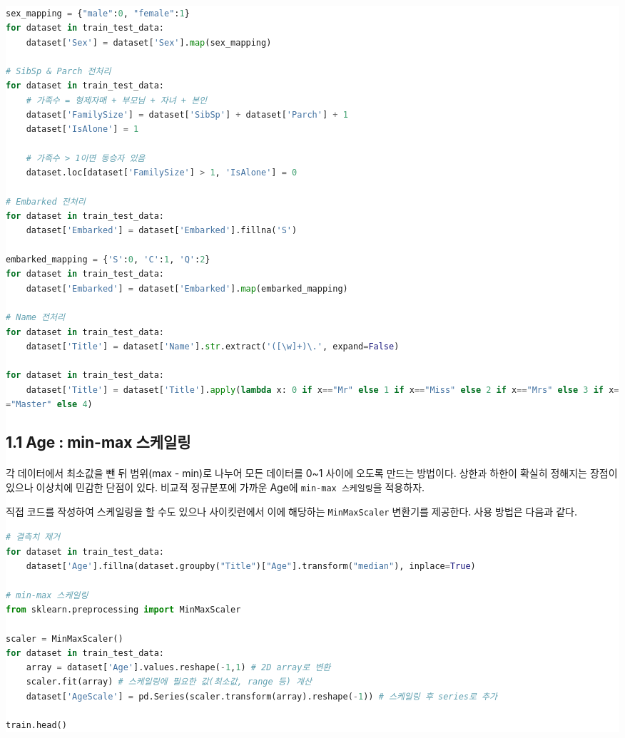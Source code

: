 ```python
sex_mapping = {"male":0, "female":1}
for dataset in train_test_data:
    dataset['Sex'] = dataset['Sex'].map(sex_mapping)

# SibSp & Parch 전처리
for dataset in train_test_data:
    # 가족수 = 형제자매 + 부모님 + 자녀 + 본인
    dataset['FamilySize'] = dataset['SibSp'] + dataset['Parch'] + 1
    dataset['IsAlone'] = 1
    
    # 가족수 > 1이면 동승자 있음
    dataset.loc[dataset['FamilySize'] > 1, 'IsAlone'] = 0
    
# Embarked 전처리
for dataset in train_test_data:
    dataset['Embarked'] = dataset['Embarked'].fillna('S')

embarked_mapping = {'S':0, 'C':1, 'Q':2}
for dataset in train_test_data:
    dataset['Embarked'] = dataset['Embarked'].map(embarked_mapping)
    
# Name 전처리
for dataset in train_test_data:
    dataset['Title'] = dataset['Name'].str.extract('([\w]+)\.', expand=False)

for dataset in train_test_data:
    dataset['Title'] = dataset['Title'].apply(lambda x: 0 if x=="Mr" else 1 if x=="Miss" else 2 if x=="Mrs" else 3 if x=="Master" else 4)
```

## 1.1 Age : min-max 스케일링

각 데이터에서 최소값을 뺀 뒤 범위(max - min)로 나누어 모든 데이터를 0~1 사이에 오도록 만드는 방법이다. 상한과 하한이 확실히 정해지는 장점이 있으나 이상치에 민감한 단점이 있다. 비교적 정규분포에 가까운 Age에 `min-max 스케일링`을 적용하자.  
  
직접 코드를 작성하여 스케일링을 할 수도 있으나 사이킷런에서 이에 해당하는 `MinMaxScaler` 변환기를 제공한다. 사용 방법은 다음과 같다.

```python
# 결측치 제거
for dataset in train_test_data:
    dataset['Age'].fillna(dataset.groupby("Title")["Age"].transform("median"), inplace=True)
    
# min-max 스케일링
from sklearn.preprocessing import MinMaxScaler

scaler = MinMaxScaler()
for dataset in train_test_data:
    array = dataset['Age'].values.reshape(-1,1) # 2D array로 변환
    scaler.fit(array) # 스케일링에 필요한 값(최소값, range 등) 계산
    dataset['AgeScale'] = pd.Series(scaler.transform(array).reshape(-1)) # 스케일링 후 series로 추가
    
train.head()
```
